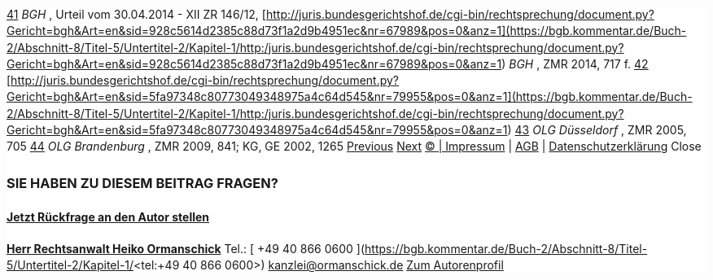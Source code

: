 [41](https://bgb.kommentar.de/Buch-2/Abschnitt-8/Titel-5/Untertitel-2/Kapitel-1/</Buch-2/Abschnitt-8/Titel-5/Untertitel-2/Kapitel-1/Form-des-Mietvertrags/Abgrenzungen-Kasuistik#fnref:41>) _BGH_ , Urteil vom 30.04.2014 - XII ZR 146/12, [http://juris.bundesgerichtshof.de/cgi-bin/rechtsprechung/document.py?Gericht=bgh&Art=en&sid=928c5614d2385c88d73f1a2d9b4951ec&nr=67989&pos=0&anz=1](https://bgb.kommentar.de/Buch-2/Abschnitt-8/Titel-5/Untertitel-2/Kapitel-1/<http:/juris.bundesgerichtshof.de/cgi-bin/rechtsprechung/document.py?Gericht=bgh&Art=en&sid=928c5614d2385c88d73f1a2d9b4951ec&nr=67989&pos=0&anz=1>) _BGH_ , ZMR 2014, 717 f.
[42](https://bgb.kommentar.de/Buch-2/Abschnitt-8/Titel-5/Untertitel-2/Kapitel-1/</Buch-2/Abschnitt-8/Titel-5/Untertitel-2/Kapitel-1/Form-des-Mietvertrags/Abgrenzungen-Kasuistik#fnref:42>) [http://juris.bundesgerichtshof.de/cgi-bin/rechtsprechung/document.py?Gericht=bgh&Art=en&sid=5fa97348c80773049348975a4c64d545&nr=79955&pos=0&anz=1](https://bgb.kommentar.de/Buch-2/Abschnitt-8/Titel-5/Untertitel-2/Kapitel-1/<http:/juris.bundesgerichtshof.de/cgi-bin/rechtsprechung/document.py?Gericht=bgh&Art=en&sid=5fa97348c80773049348975a4c64d545&nr=79955&pos=0&anz=1>)
[43](https://bgb.kommentar.de/Buch-2/Abschnitt-8/Titel-5/Untertitel-2/Kapitel-1/<#>) _OLG Düsseldorf_ , ZMR 2005, 705
[44](https://bgb.kommentar.de/Buch-2/Abschnitt-8/Titel-5/Untertitel-2/Kapitel-1/<#>) _OLG Brandenburg_ , ZMR 2009, 841; KG, GE 2002, 1265
[Previous](https://bgb.kommentar.de/Buch-2/Abschnitt-8/Titel-5/Untertitel-2/Kapitel-1/</Buch-2/Abschnitt-8/Titel-5/Untertitel-2/Kapitel-1/Auf-Wohnraummietverhaeltnisse-anwendbare-Vorschriften> "§ 549 Auf Wohnraummietverhältnisse anwendbare Vorschriften") [Next](https://bgb.kommentar.de/Buch-2/Abschnitt-8/Titel-5/Untertitel-2/Kapitel-1/</Buch-2/Abschnitt-8/Titel-5/Untertitel-2/Kapitel-1/Begrenzung-und-Anlage-von-Mietsicherheiten> "§ 551 Begrenzung und Anlage von Mietsicherheiten")
[© | Impressum](https://bgb.kommentar.de/Buch-2/Abschnitt-8/Titel-5/Untertitel-2/Kapitel-1/</Kontakt>) | [AGB](https://bgb.kommentar.de/Buch-2/Abschnitt-8/Titel-5/Untertitel-2/Kapitel-1/</AGB>) | [Datenschutzerklärung](https://bgb.kommentar.de/Buch-2/Abschnitt-8/Titel-5/Untertitel-2/Kapitel-1/</Datenschutzerklaerung-fuer-Leser>)
Close
### SIE HABEN ZU DIESEM BEITRAG FRAGEN?
####  [ Jetzt Rückfrage an den Autor stellen ](https://bgb.kommentar.de/Buch-2/Abschnitt-8/Titel-5/Untertitel-2/Kapitel-1/<#autorKanzlei27127>)
[ ](https://bgb.kommentar.de/Buch-2/Abschnitt-8/Titel-5/Untertitel-2/Kapitel-1/<#autorKanzlei27127>)
**[Herr Rechtsanwalt Heiko Ormanschick](https://bgb.kommentar.de/Buch-2/Abschnitt-8/Titel-5/Untertitel-2/Kapitel-1/<#autorKanzlei27127>)** Tel.: [ +49 40 866 0600 ](https://bgb.kommentar.de/Buch-2/Abschnitt-8/Titel-5/Untertitel-2/Kapitel-1/<tel:+49 40 866 0600>) kanzlei@ormanschick.de [Zum Autorenprofil](https://bgb.kommentar.de/Buch-2/Abschnitt-8/Titel-5/Untertitel-2/Kapitel-1/<#autorKanzlei27127>)
